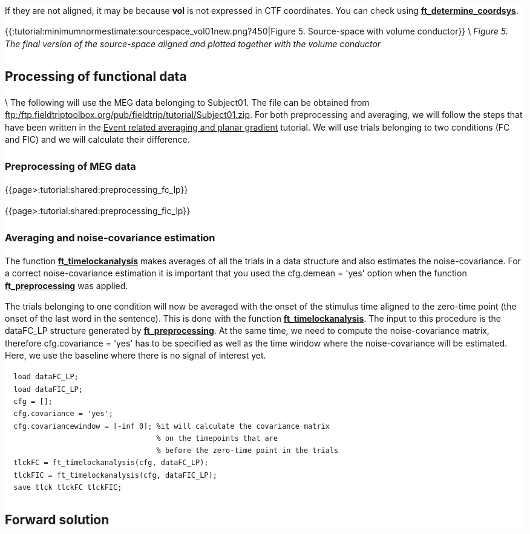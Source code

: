 
If they are not aligned, it may be because **vol** is not expressed in CTF coordinates.  You can check using **[ft_determine_coordsys](/reference/ft_determine_coordsys)**.  

{{:tutorial:minimumnormestimate:sourcespace_vol01new.png?450|Figure 5. Source-space with volume conductor}}
\\
*Figure 5. The final version of the source-space aligned and plotted together with the volume conductor* 
## Processing of functional data

\\
The following will use the MEG data belonging to Subject01. The file can be obtained from [ftp:/ftp.fieldtriptoolbox.org/pub/fieldtrip/tutorial/Subject01.zip](ftp://ftp.fieldtriptoolbox.org/pub/fieldtrip/tutorial/Subject01.zip).
For both preprocessing and averaging, we will follow the steps that have been written in the [Event related averaging and planar gradient](/tutorial/eventrelatedaveraging) tutorial. We will use trials belonging to two conditions (FC and FIC) and we will calculate their difference.


### Preprocessing of MEG data

{{page>:tutorial:shared:preprocessing_fc_lp}}

{{page>:tutorial:shared:preprocessing_fic_lp}}
### Averaging and noise-covariance estimation

The function **[ft_timelockanalysis](/reference/ft_timelockanalysis)** makes averages of all the trials in a data structure and also estimates the noise-covariance. For a correct noise-covariance estimation it is important that you used the cfg.demean = 'yes' option when the function **[ft_preprocessing](/reference/ft_preprocessing)** was applied.

The trials belonging to one condition will now be averaged with the onset of the stimulus time aligned to the zero-time point (the onset of the last word in the sentence). This is done with the function **[ft_timelockanalysis](/reference/ft_timelockanalysis)**. The input to this procedure is the dataFC_LP structure generated by **[ft_preprocessing](/reference/ft_preprocessing)**.  At the same time, we need to compute the noise-covariance matrix, therefore cfg.covariance = 'yes' has to be specified as well as the time window where the noise-covariance will be estimated. Here, we use the baseline where there is no signal of interest yet.

	
	  load dataFC_LP;
	  load dataFIC_LP;
	  cfg = [];
	  cfg.covariance = 'yes';
	  cfg.covariancewindow = [-inf 0]; %it will calculate the covariance matrix 
	                                   % on the timepoints that are  
	                                   % before the zero-time point in the trials
	  tlckFC = ft_timelockanalysis(cfg, dataFC_LP);
	  tlckFIC = ft_timelockanalysis(cfg, dataFIC_LP);
	  save tlck tlckFC tlckFIC;


## Forward solution
